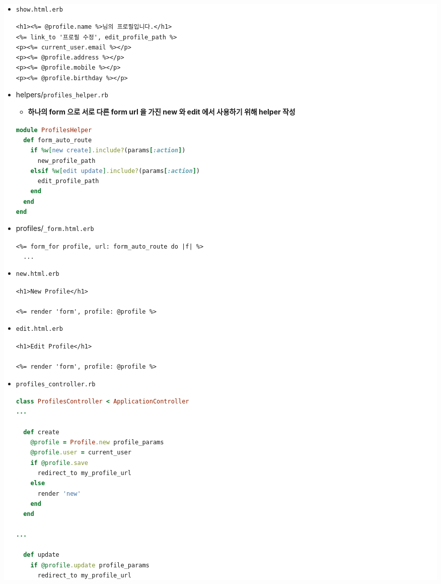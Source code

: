- `show.html.erb`

  ```erb
  <h1><%= @profile.name %>님의 프로필입니다.</h1>
  <%= link_to '프로필 수정', edit_profile_path %>
  <p><%= current_user.email %></p>
  <p><%= @profile.address %></p>
  <p><%= @profile.mobile %></p>
  <p><%= @profile.birthday %></p>
  ```

- helpers/`profiles_helper.rb`

  - **하나의 form 으로 서로 다른 form url 을 가진 new 와 edit 에서 사용하기 위해 helper 작성**

  ```ruby
  module ProfilesHelper
    def form_auto_route
      if %w[new create].include?(params[:action])
        new_profile_path
      elsif %w[edit update].include?(params[:action])
        edit_profile_path
      end
    end
  end
  ```

- profiles/`_form.html.erb`

  ```erb
  <%= form_for profile, url: form_auto_route do |f| %>
  	...
  ```

- `new.html.erb`

  ```erb
  <h1>New Profile</h1>
  
  <%= render 'form', profile: @profile %>
  ```

- `edit.html.erb`

  ```erb
  <h1>Edit Profile</h1>
  
  <%= render 'form', profile: @profile %>
  ```

- `profiles_controller.rb`

  ```ruby
  class ProfilesController < ApplicationController  
  ...
  
    def create
      @profile = Profile.new profile_params
      @profile.user = current_user
      if @profile.save
        redirect_to my_profile_url
      else
        render 'new'
      end
    end
  
  ...
  
    def update
      if @profile.update profile_params
        redirect_to my_profile_url
  ```